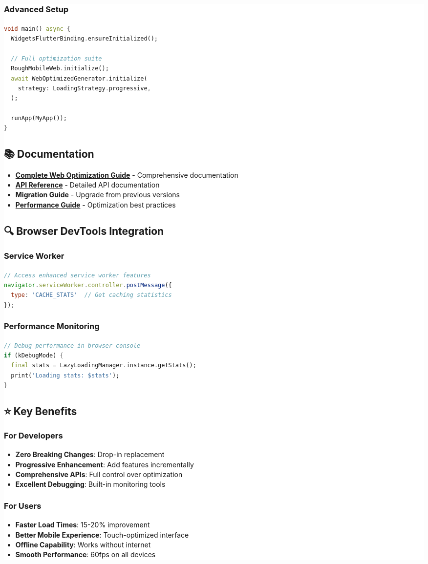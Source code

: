 ### Advanced Setup
```dart
void main() async {
  WidgetsFlutterBinding.ensureInitialized();
  
  // Full optimization suite
  RoughMobileWeb.initialize();
  await WebOptimizedGenerator.initialize(
    strategy: LoadingStrategy.progressive,
  );
  
  runApp(MyApp());
}
```

## 📚 Documentation

- **[Complete Web Optimization Guide](WEB_OPTIMIZATION_GUIDE.md)** - Comprehensive documentation
- **[API Reference](API_REFERENCE.md)** - Detailed API documentation  
- **[Migration Guide](MIGRATION_GUIDE.md)** - Upgrade from previous versions
- **[Performance Guide](PERFORMANCE_GUIDE.md)** - Optimization best practices

## 🔍 Browser DevTools Integration

### Service Worker
```javascript
// Access enhanced service worker features
navigator.serviceWorker.controller.postMessage({
  type: 'CACHE_STATS'  // Get caching statistics
});
```

### Performance Monitoring
```dart
// Debug performance in browser console
if (kDebugMode) {
  final stats = LazyLoadingManager.instance.getStats();
  print('Loading stats: $stats');
}
```

## ⭐ Key Benefits

### For Developers
- **Zero Breaking Changes**: Drop-in replacement
- **Progressive Enhancement**: Add features incrementally
- **Comprehensive APIs**: Full control over optimization
- **Excellent Debugging**: Built-in monitoring tools

### For Users
- **Faster Load Times**: 15-20% improvement
- **Better Mobile Experience**: Touch-optimized interface
- **Offline Capability**: Works without internet
- **Smooth Performance**: 60fps on all devices
